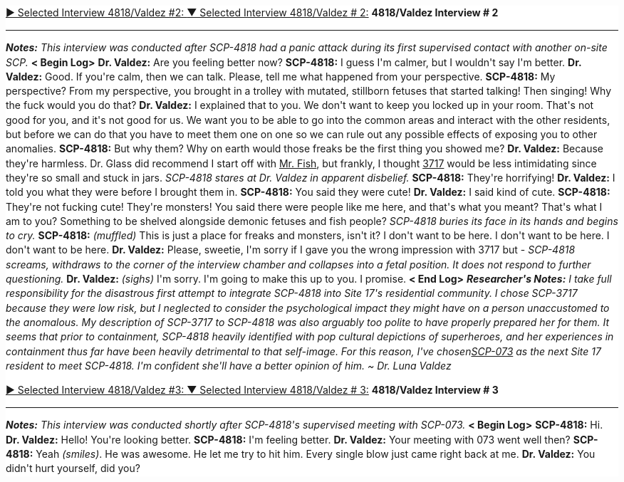 
[▶ Selected Interview 4818/Valdez #2: ](javascript:;)
[▼ Selected Interview 4818/Valdez # 2:](javascript:;)
**4818/Valdez Interview # 2**
* * *
_**Notes:** This interview was conducted after SCP-4818 had a panic attack during its first supervised contact with another on-site SCP._
**< Begin Log>**
**Dr. Valdez:** Are you feeling better now?
**SCP-4818:** I guess I'm calmer, but I wouldn't say I'm better.
**Dr. Valdez:** Good. If you're calm, then we can talk. Please, tell me what happened from your perspective.
**SCP-4818:** My perspective? From my perspective, you brought in a trolley with mutated, stillborn fetuses that started talking! Then singing! Why the fuck would you do that?
**Dr. Valdez:** I explained that to you. We don't want to keep you locked up in your room. That's not good for you, and it's not good for us. We want you to be able to go into the common areas and interact with the other residents, but before we can do that you have to meet them one on one so we can rule out any possible effects of exposing you to other anomalies.
**SCP-4818:** But why them? Why on earth would those freaks be the first thing you showed me?
**Dr. Valdez:** Because they're harmless. Dr. Glass did recommend I start off with [Mr. Fish](/scp-527), but frankly, I thought [3717](/scp-3717) would be less intimidating since they're so small and stuck in jars.
_SCP-4818 stares at Dr. Valdez in apparent disbelief._
**SCP-4818:** They're horrifying!
**Dr. Valdez:** I told you what they were before I brought them in.
**SCP-4818:** You said they were cute!
**Dr. Valdez:** I said kind of cute.
**SCP-4818:** They're not fucking cute! They're monsters! You said there were people like me here, and that's what you meant? That's what I am to you? Something to be shelved alongside demonic fetuses and fish people?
_SCP-4818 buries its face in its hands and begins to cry._
**SCP-4818:** _(muffled)_ This is just a place for freaks and monsters, isn't it? I don't want to be here. I don't want to be here. I don't want to be here.
**Dr. Valdez:** Please, sweetie, I'm sorry if I gave you the wrong impression with 3717 but -
_SCP-4818 screams, withdraws to the corner of the interview chamber and collapses into a fetal position. It does not respond to further questioning._
**Dr. Valdez:** _(sighs)_ I'm sorry. I'm going to make this up to you. I promise.
**< End Log>**
_**Researcher's Notes:** I take full responsibility for the disastrous first attempt to integrate SCP-4818 into Site 17's residential community. I chose SCP-3717 because they were low risk, but I neglected to consider the psychological impact they might have on a person unaccustomed to the anomalous. My description of SCP-3717 to SCP-4818 was also arguably too polite to have properly prepared her for them._
_It seems that prior to containment, SCP-4818 heavily identified with pop cultural depictions of superheroes, and her experiences in containment thus far have been heavily detrimental to that self-image._
_For this reason, I've chosen[SCP-073](/scp-073) as the next Site 17 resident to meet SCP-4818. I'm confident she'll have a better opinion of him._
_~ Dr. Luna Valdez_
  

[▶ Selected Interview 4818/Valdez #3: ](javascript:;)
[▼ Selected Interview 4818/Valdez # 3:](javascript:;)
**4818/Valdez Interview # 3**
* * *
_**Notes:** This interview was conducted shortly after SCP-4818's supervised meeting with SCP-073._
**< Begin Log>**
**SCP-4818:** Hi.
**Dr. Valdez:** Hello! You're looking better.
**SCP-4818:** I'm feeling better.
**Dr. Valdez:** Your meeting with 073 went well then?
**SCP-4818:** Yeah _(smiles)_. He was awesome. He let me try to hit him. Every single blow just came right back at me.
**Dr. Valdez:** You didn't hurt yourself, did you?